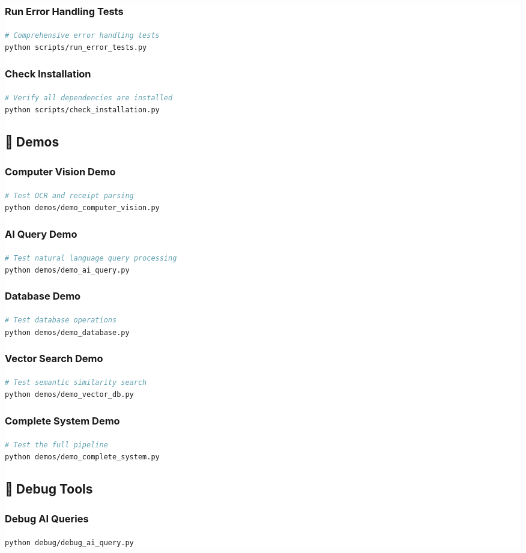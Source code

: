 ### Run Error Handling Tests
```bash
# Comprehensive error handling tests
python scripts/run_error_tests.py
```

### Check Installation
```bash
# Verify all dependencies are installed
python scripts/check_installation.py
```

## 🎯 Demos

### Computer Vision Demo
```bash
# Test OCR and receipt parsing
python demos/demo_computer_vision.py
```

### AI Query Demo
```bash
# Test natural language query processing
python demos/demo_ai_query.py
```

### Database Demo
```bash
# Test database operations
python demos/demo_database.py
```

### Vector Search Demo
```bash
# Test semantic similarity search
python demos/demo_vector_db.py
```

### Complete System Demo
```bash
# Test the full pipeline
python demos/demo_complete_system.py
```

## 🔧 Debug Tools

### Debug AI Queries
```bash
python debug/debug_ai_query.py
```
